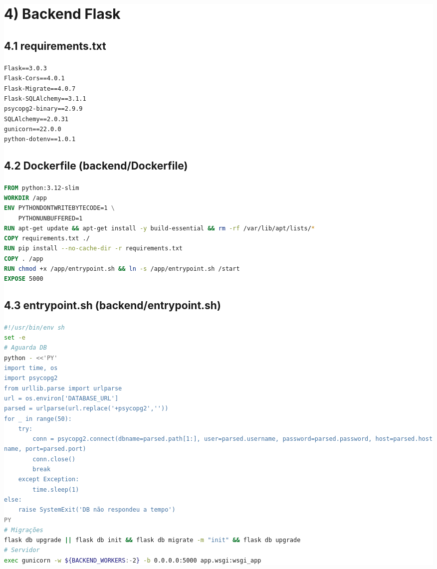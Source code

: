 
# 4) Backend Flask

## 4.1 requirements.txt

```
Flask==3.0.3
Flask-Cors==4.0.1
Flask-Migrate==4.0.7
Flask-SQLAlchemy==3.1.1
psycopg2-binary==2.9.9
SQLAlchemy==2.0.31
gunicorn==22.0.0
python-dotenv==1.0.1
```

## 4.2 Dockerfile (backend/Dockerfile)

```dockerfile
FROM python:3.12-slim
WORKDIR /app
ENV PYTHONDONTWRITEBYTECODE=1 \
    PYTHONUNBUFFERED=1
RUN apt-get update && apt-get install -y build-essential && rm -rf /var/lib/apt/lists/*
COPY requirements.txt ./
RUN pip install --no-cache-dir -r requirements.txt
COPY . /app
RUN chmod +x /app/entrypoint.sh && ln -s /app/entrypoint.sh /start
EXPOSE 5000
```

## 4.3 entrypoint.sh (backend/entrypoint.sh)

```bash
#!/usr/bin/env sh
set -e
# Aguarda DB
python - <<'PY'
import time, os
import psycopg2
from urllib.parse import urlparse
url = os.environ['DATABASE_URL']
parsed = urlparse(url.replace('+psycopg2',''))
for _ in range(50):
    try:
        conn = psycopg2.connect(dbname=parsed.path[1:], user=parsed.username, password=parsed.password, host=parsed.hostname, port=parsed.port)
        conn.close()
        break
    except Exception:
        time.sleep(1)
else:
    raise SystemExit('DB não respondeu a tempo')
PY
# Migrações
flask db upgrade || flask db init && flask db migrate -m "init" && flask db upgrade
# Servidor
exec gunicorn -w ${BACKEND_WORKERS:-2} -b 0.0.0.0:5000 app.wsgi:wsgi_app
```
